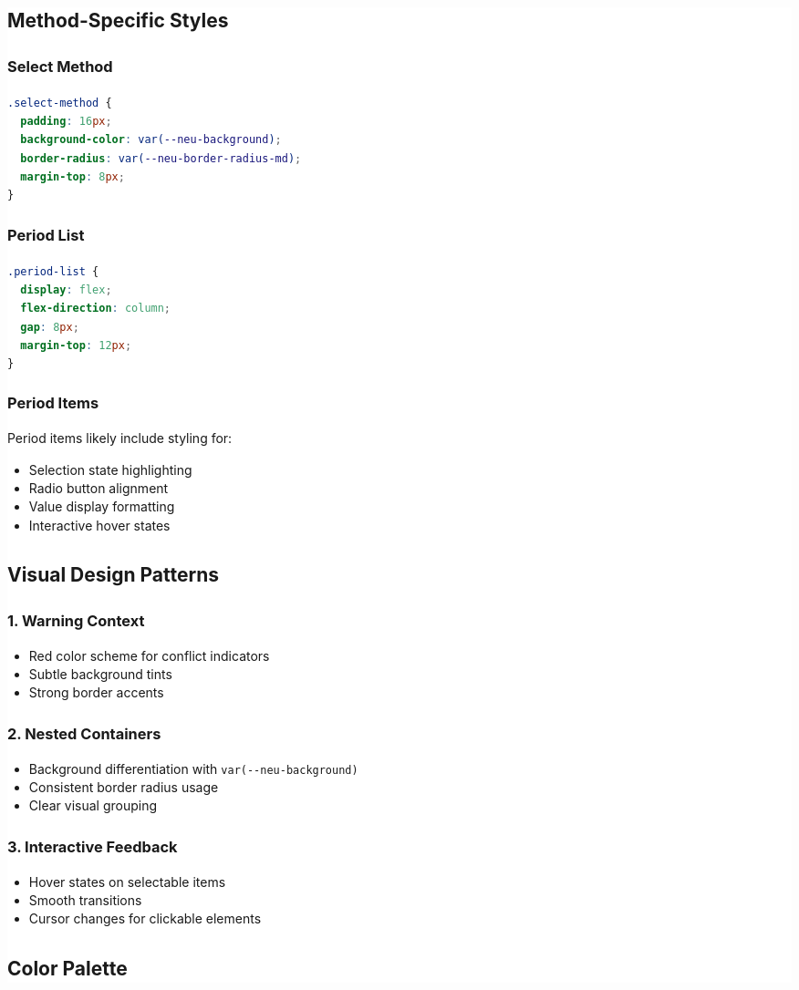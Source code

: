 ## Method-Specific Styles

### Select Method
```css
.select-method {
  padding: 16px;
  background-color: var(--neu-background);
  border-radius: var(--neu-border-radius-md);
  margin-top: 8px;
}
```

### Period List
```css
.period-list {
  display: flex;
  flex-direction: column;
  gap: 8px;
  margin-top: 12px;
}
```

### Period Items
Period items likely include styling for:
- Selection state highlighting
- Radio button alignment
- Value display formatting
- Interactive hover states

## Visual Design Patterns

### 1. Warning Context
- Red color scheme for conflict indicators
- Subtle background tints
- Strong border accents

### 2. Nested Containers
- Background differentiation with `var(--neu-background)`
- Consistent border radius usage
- Clear visual grouping

### 3. Interactive Feedback
- Hover states on selectable items
- Smooth transitions
- Cursor changes for clickable elements

## Color Palette

